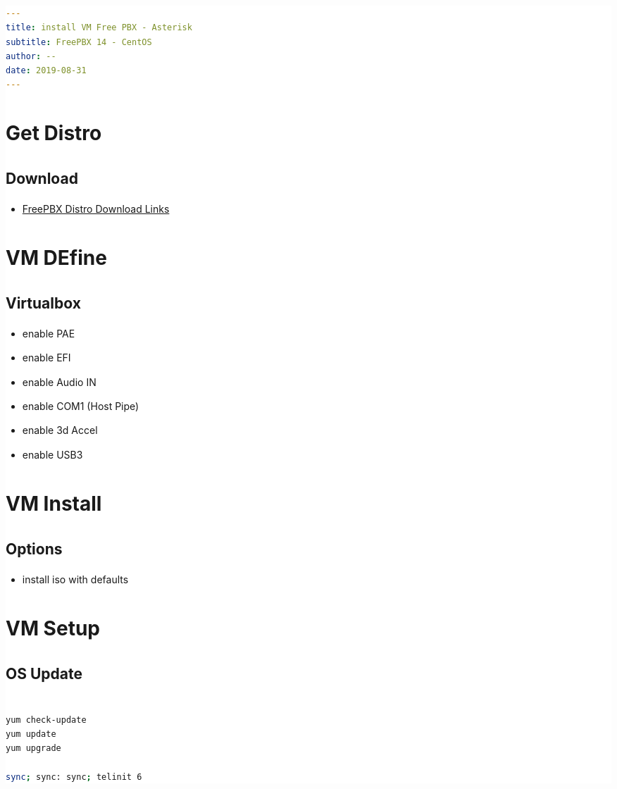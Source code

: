 ```yaml
---
title: install VM Free PBX - Asterisk
subtitle: FreePBX 14 - CentOS
author: --
date: 2019-08-31
---
```



Get Distro
==========


Download
--------

* [FreePBX Distro Download Links](https://www.freepbx.org/downloads/)



VM DEfine
=========


Virtualbox
----------

* enable PAE
* enable EFI
* enable Audio IN

* enable COM1 (Host Pipe)

* enable 3d Accel
* enable USB3



VM Install
==========


Options
-------

* install iso with defaults




VM Setup
========


OS Update
---------


```bash

yum check-update
yum update
yum upgrade

sync; sync: sync; telinit 6


```
